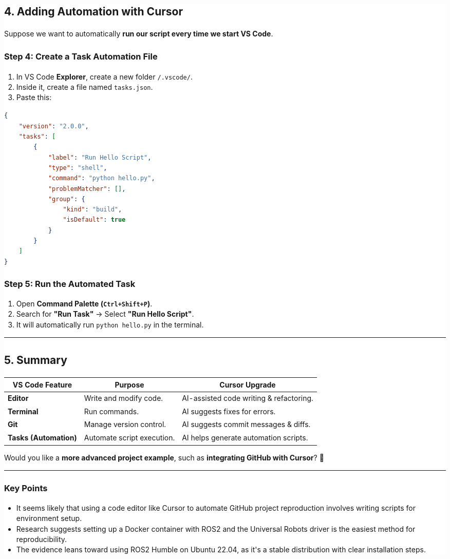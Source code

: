 ## **4. Adding Automation with Cursor**
Suppose we want to automatically **run our script every time we start VS Code**.

### **Step 4: Create a Task Automation File**
1. In VS Code **Explorer**, create a new folder `/.vscode/`.
2. Inside it, create a file named `tasks.json`.
3. Paste this:

```json
{
    "version": "2.0.0",
    "tasks": [
        {
            "label": "Run Hello Script",
            "type": "shell",
            "command": "python hello.py",
            "problemMatcher": [],
            "group": {
                "kind": "build",
                "isDefault": true
            }
        }
    ]
}
```

### **Step 5: Run the Automated Task**
1. Open **Command Palette (`Ctrl+Shift+P`)**.
2. Search for **"Run Task"** → Select **"Run Hello Script"**.
3. It will automatically run `python hello.py` in the terminal.

---

## **5. Summary**
| **VS Code Feature** | **Purpose** | **Cursor Upgrade** |
|-------------------|------------|----------------|
| **Editor** | Write and modify code. | AI-assisted code writing & refactoring. |
| **Terminal** | Run commands. | AI suggests fixes for errors. |
| **Git** | Manage version control. | AI suggests commit messages & diffs. |
| **Tasks (Automation)** | Automate script execution. | AI helps generate automation scripts. |

Would you like a **more advanced project example**, such as **integrating GitHub with Cursor**? 🚀

***

### Key Points
- It seems likely that using a code editor like Cursor to automate GitHub project reproduction involves writing scripts for environment setup.
- Research suggests setting up a Docker container with ROS2 and the Universal Robots driver is the easiest method for reproducibility.
- The evidence leans toward using ROS2 Humble on Ubuntu 22.04, as it's a stable distribution with clear installation steps.
